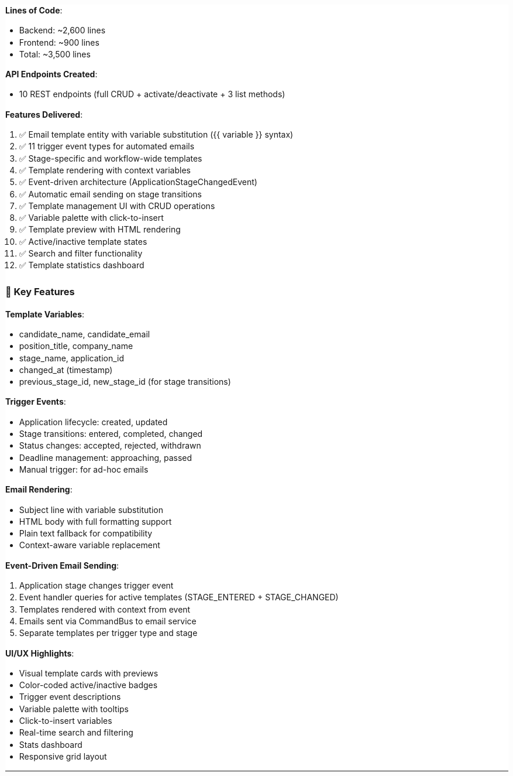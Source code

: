 **Lines of Code**:
- Backend: ~2,600 lines
- Frontend: ~900 lines
- Total: ~3,500 lines

**API Endpoints Created**:
- 10 REST endpoints (full CRUD + activate/deactivate + 3 list methods)

**Features Delivered**:
1. ✅ Email template entity with variable substitution ({{ variable }} syntax)
2. ✅ 11 trigger event types for automated emails
3. ✅ Stage-specific and workflow-wide templates
4. ✅ Template rendering with context variables
5. ✅ Event-driven architecture (ApplicationStageChangedEvent)
6. ✅ Automatic email sending on stage transitions
7. ✅ Template management UI with CRUD operations
8. ✅ Variable palette with click-to-insert
9. ✅ Template preview with HTML rendering
10. ✅ Active/inactive template states
11. ✅ Search and filter functionality
12. ✅ Template statistics dashboard

### 🎯 Key Features

**Template Variables**:
- candidate_name, candidate_email
- position_title, company_name
- stage_name, application_id
- changed_at (timestamp)
- previous_stage_id, new_stage_id (for stage transitions)

**Trigger Events**:
- Application lifecycle: created, updated
- Stage transitions: entered, completed, changed
- Status changes: accepted, rejected, withdrawn
- Deadline management: approaching, passed
- Manual trigger: for ad-hoc emails

**Email Rendering**:
- Subject line with variable substitution
- HTML body with full formatting support
- Plain text fallback for compatibility
- Context-aware variable replacement

**Event-Driven Email Sending**:
1. Application stage changes trigger event
2. Event handler queries for active templates (STAGE_ENTERED + STAGE_CHANGED)
3. Templates rendered with context from event
4. Emails sent via CommandBus to email service
5. Separate templates per trigger type and stage

**UI/UX Highlights**:
- Visual template cards with previews
- Color-coded active/inactive badges
- Trigger event descriptions
- Variable palette with tooltips
- Click-to-insert variables
- Real-time search and filtering
- Stats dashboard
- Responsive grid layout

---